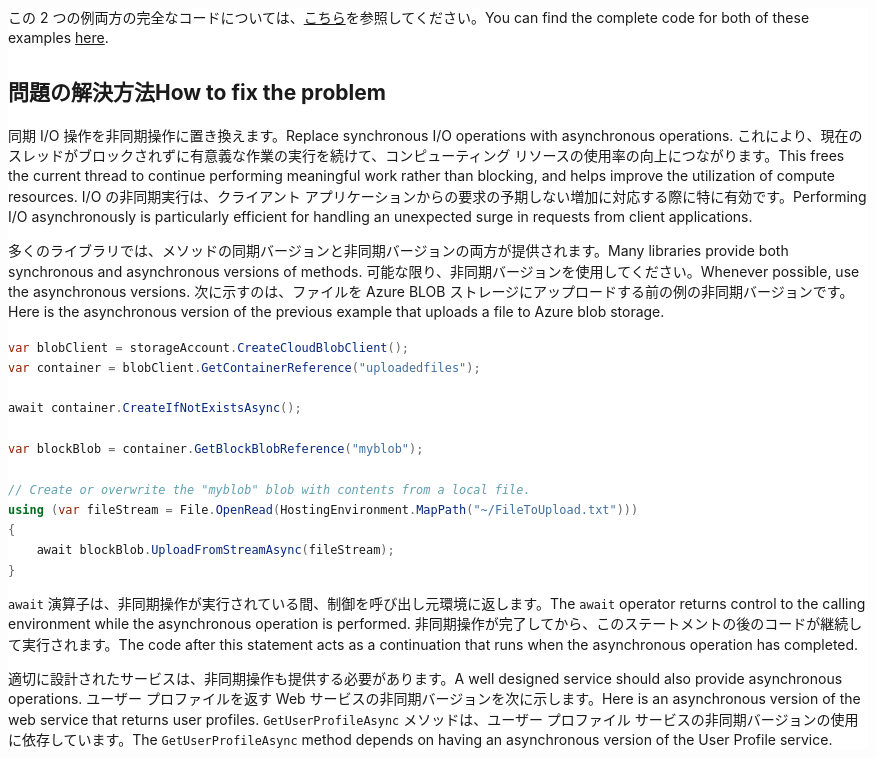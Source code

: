 <span data-ttu-id="9f5a4-123">この 2 つの例両方の完全なコードについては、[こちら][sample-app]を参照してください。</span><span class="sxs-lookup"><span data-stu-id="9f5a4-123">You can find the complete code for both of these examples [here][sample-app].</span></span>

## <a name="how-to-fix-the-problem"></a><span data-ttu-id="9f5a4-124">問題の解決方法</span><span class="sxs-lookup"><span data-stu-id="9f5a4-124">How to fix the problem</span></span>

<span data-ttu-id="9f5a4-125">同期 I/O 操作を非同期操作に置き換えます。</span><span class="sxs-lookup"><span data-stu-id="9f5a4-125">Replace synchronous I/O operations with asynchronous operations.</span></span> <span data-ttu-id="9f5a4-126">これにより、現在のスレッドがブロックされずに有意義な作業の実行を続けて、コンピューティング リソースの使用率の向上につながります。</span><span class="sxs-lookup"><span data-stu-id="9f5a4-126">This frees the current thread to continue performing meaningful work rather than blocking, and helps improve the utilization of compute resources.</span></span> <span data-ttu-id="9f5a4-127">I/O の非同期実行は、クライアント アプリケーションからの要求の予期しない増加に対応する際に特に有効です。</span><span class="sxs-lookup"><span data-stu-id="9f5a4-127">Performing I/O asynchronously is particularly efficient for handling an unexpected surge in requests from client applications.</span></span>

<span data-ttu-id="9f5a4-128">多くのライブラリでは、メソッドの同期バージョンと非同期バージョンの両方が提供されます。</span><span class="sxs-lookup"><span data-stu-id="9f5a4-128">Many libraries provide both synchronous and asynchronous versions of methods.</span></span> <span data-ttu-id="9f5a4-129">可能な限り、非同期バージョンを使用してください。</span><span class="sxs-lookup"><span data-stu-id="9f5a4-129">Whenever possible, use the asynchronous versions.</span></span> <span data-ttu-id="9f5a4-130">次に示すのは、ファイルを Azure BLOB ストレージにアップロードする前の例の非同期バージョンです。</span><span class="sxs-lookup"><span data-stu-id="9f5a4-130">Here is the asynchronous version of the previous example that uploads a file to Azure blob storage.</span></span>

```csharp
var blobClient = storageAccount.CreateCloudBlobClient();
var container = blobClient.GetContainerReference("uploadedfiles");

await container.CreateIfNotExistsAsync();

var blockBlob = container.GetBlockBlobReference("myblob");

// Create or overwrite the "myblob" blob with contents from a local file.
using (var fileStream = File.OpenRead(HostingEnvironment.MapPath("~/FileToUpload.txt")))
{
    await blockBlob.UploadFromStreamAsync(fileStream);
}
```

<span data-ttu-id="9f5a4-131">`await` 演算子は、非同期操作が実行されている間、制御を呼び出し元環境に返します。</span><span class="sxs-lookup"><span data-stu-id="9f5a4-131">The `await` operator returns control to the calling environment while the asynchronous operation is performed.</span></span> <span data-ttu-id="9f5a4-132">非同期操作が完了してから、このステートメントの後のコードが継続して実行されます。</span><span class="sxs-lookup"><span data-stu-id="9f5a4-132">The code after this statement acts as a continuation that runs when the asynchronous operation has completed.</span></span>

<span data-ttu-id="9f5a4-133">適切に設計されたサービスは、非同期操作も提供する必要があります。</span><span class="sxs-lookup"><span data-stu-id="9f5a4-133">A well designed service should also provide asynchronous operations.</span></span> <span data-ttu-id="9f5a4-134">ユーザー プロファイルを返す Web サービスの非同期バージョンを次に示します。</span><span class="sxs-lookup"><span data-stu-id="9f5a4-134">Here is an asynchronous version of the web service that returns user profiles.</span></span> <span data-ttu-id="9f5a4-135">`GetUserProfileAsync` メソッドは、ユーザー プロファイル サービスの非同期バージョンの使用に依存しています。</span><span class="sxs-lookup"><span data-stu-id="9f5a4-135">The `GetUserProfileAsync` method depends on having an asynchronous version of the User Profile service.</span></span>


[sample-app]: https://github.com/mspnp/performance-optimization/tree/master/SynchronousIO
[async-wrappers]: https://blogs.msdn.microsoft.com/pfxteam/2012/03/24/should-i-expose-asynchronous-wrappers-for-synchronous-methods/
[performance-counters]: /azure/cloud-services/cloud-services-dotnet-diagnostics-performance-counters
[web-sites-monitor]: /azure/app-service-web/web-sites-monitor
[sync-performance]: _images/SyncPerformance.jpg
[async-performance]: _images/AsyncPerformance.jpg